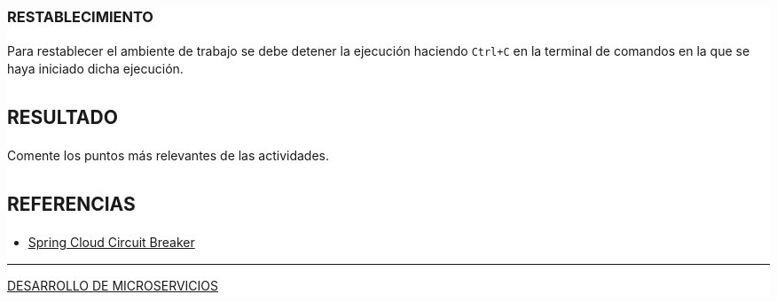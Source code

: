 ### RESTABLECIMIENTO

Para restablecer el ambiente de trabajo se debe detener la ejecución haciendo `Ctrl+C` en la terminal de comandos en la que se haya iniciado dicha ejecución.

## RESULTADO

Comente los puntos más relevantes de las actividades.

## REFERENCIAS

- [Spring Cloud Circuit Breaker](https://spring.io/projects/spring-cloud-circuitbreaker)

---

[DESARROLLO DE MICROSERVICIOS](../../M04.md)
